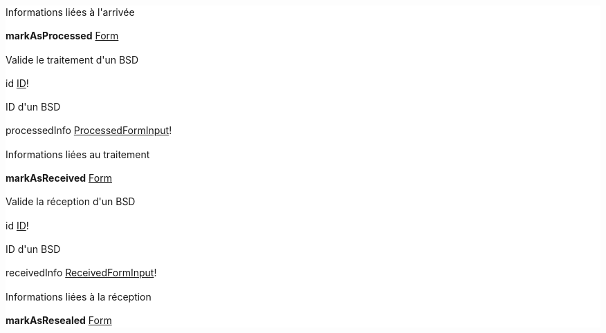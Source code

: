 Informations liées à l'arrivée

</td>
</tr>
<tr>
<td colspan="2" valign="top"><strong>markAsProcessed</strong></td>
<td valign="top"><a href="#form">Form</a></td>
<td>

Valide le traitement d'un BSD

</td>
</tr>
<tr>
<td colspan="2" align="right" valign="top">id</td>
<td valign="top"><a href="#id">ID</a>!</td>
<td>

ID d'un BSD

</td>
</tr>
<tr>
<td colspan="2" align="right" valign="top">processedInfo</td>
<td valign="top"><a href="#processedforminput">ProcessedFormInput</a>!</td>
<td>

Informations liées au traitement

</td>
</tr>
<tr>
<td colspan="2" valign="top"><strong>markAsReceived</strong></td>
<td valign="top"><a href="#form">Form</a></td>
<td>

Valide la réception d'un BSD

</td>
</tr>
<tr>
<td colspan="2" align="right" valign="top">id</td>
<td valign="top"><a href="#id">ID</a>!</td>
<td>

ID d'un BSD

</td>
</tr>
<tr>
<td colspan="2" align="right" valign="top">receivedInfo</td>
<td valign="top"><a href="#receivedforminput">ReceivedFormInput</a>!</td>
<td>

Informations liées à la réception

</td>
</tr>
<tr>
<td colspan="2" valign="top"><strong>markAsResealed</strong></td>
<td valign="top"><a href="#form">Form</a></td>
<td>

